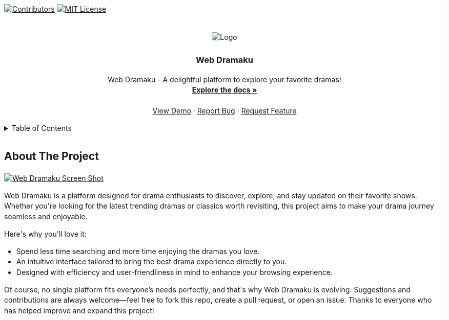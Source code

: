 
<a id="readme-top"></a>






[![Contributors][contributors-shield]][contributors-url]
[![MIT License][license-shield]][license-url]





<br />
<div align="center">
  <a>
  <img src="https://res.cloudinary.com/dtk2yqead/image/upload/v1733100683/logo_c6rtol.png" alt="Logo" width="300" height="80">
</a>


  <h3 align="center">Web Dramaku</h3>

  <p align="center">
    Web Dramaku - A delightful platform to explore your favorite dramas!
    <br />
    <a href="https://github.com/rahzlavnia/Webdev-Dramaku"><strong>Explore the docs »</strong></a>
    <br />
    <br />
    <a href="https://kelompok10-dramaku.vercel.app/">View Demo</a>
    ·
    <a href="https://github.com/rahzlavnia/Webdev-Dramaku/issues/new?labels=bug&template=bug-report---.md">Report Bug</a>
    ·
    <a href="https://github.com/rahzlavnia/Webdev-Dramaku/issues/new?labels=enhancement&template=feature-request---.md">Request Feature</a>
</p>
</div>




<details><summary>Table of Contents</summary></details>




## About The Project

[![Web Dramaku Screen Shot][product-screenshot]](https://example.com)

Web Dramaku is a platform designed for drama enthusiasts to discover, explore, and stay updated on their favorite shows. Whether you're looking for the latest trending dramas or classics worth revisiting, this project aims to make your drama journey seamless and enjoyable.

Here's why you'll love it:
* Spend less time searching and more time enjoying the dramas you love.
* An intuitive interface tailored to bring the best drama experience directly to you.
* Designed with efficiency and user-friendliness in mind to enhance your browsing experience.

Of course, no single platform fits everyone’s needs perfectly, and that's why Web Dramaku is evolving. Suggestions and contributions are always welcome—feel free to fork this repo, create a pull request, or open an issue. Thanks to everyone who has helped improve and expand this project!


[contributors-shield]: https://img.shields.io/badge/CONTRIBUTORS-2-brightgreen
[contributors-url]: https://github.com/rahzlavnia/Webdev-Dramaku/graphs/contributors
[issues-url]: https://github.com/othneildrew/Best-README-Template/issues
[license-shield]: https://img.shields.io/github/license/rahzlavnia/Webdev-Dramaku?style=flat-square
[license-url]: https://github.com/rahzlavnia/Webdev-Dramaku/blob/master/LICENSE.txt
[product-screenshot]: https://res.cloudinary.com/dtk2yqead/image/upload/v1733102950/Screenshot_2024-12-02_082759_m3sydh.png
[React.js]: https://img.shields.io/badge/React-20232A?style=for-the-badge&logo=react&logoColor=61DAFB
[React-url]: https://reactjs.org/
[Node.js]: https://img.shields.io/badge/Node.js-43853D?style=for-the-badge&logo=node.js&logoColor=white
[Node-url]: https://nodejs.org/
[Express.js]: https://img.shields.io/badge/Express.js-404D59?style=for-the-badge
[Express-url]: https://expressjs.com/
[PostgreSQL]: https://img.shields.io/badge/PostgreSQL-336791?style=for-the-badge&logo=postgresql&logoColor=white
[PostgreSQL-url]: https://www.postgresql.org/
[Cloudinary]: https://img.shields.io/badge/Cloudinary-FEB3C7?style=for-the-badge&logo=cloudinary&logoColor=white
[Cloudinary-url]: https://cloudinary.com/